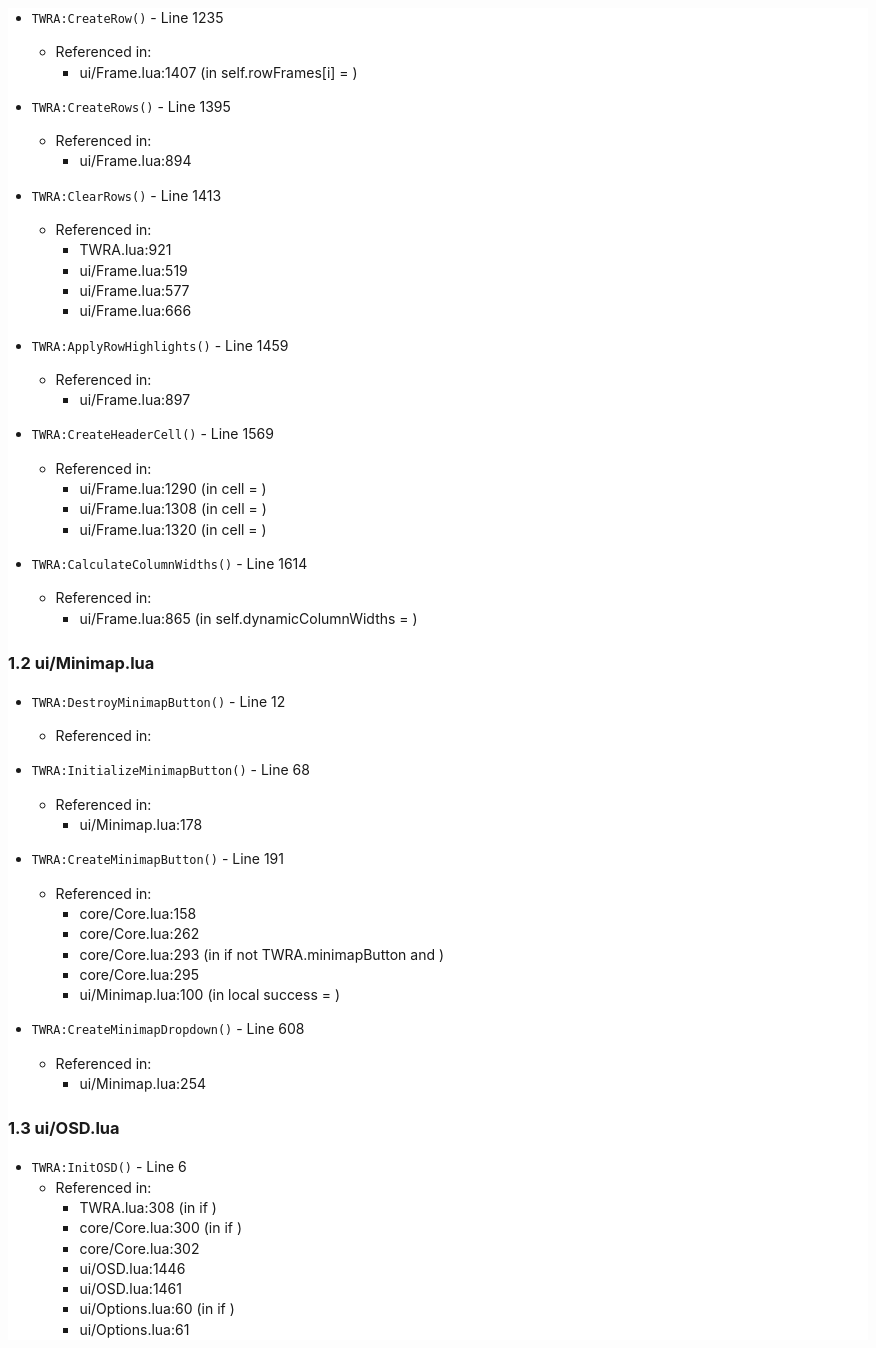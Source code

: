 - `TWRA:CreateRow()` - Line 1235
  - Referenced in:
    - ui/Frame.lua:1407 (in self.rowFrames[i] = )

- `TWRA:CreateRows()` - Line 1395
  - Referenced in:
    - ui/Frame.lua:894

- `TWRA:ClearRows()` - Line 1413
  - Referenced in:
    - TWRA.lua:921
    - ui/Frame.lua:519
    - ui/Frame.lua:577
    - ui/Frame.lua:666

- `TWRA:ApplyRowHighlights()` - Line 1459
  - Referenced in:
    - ui/Frame.lua:897

- `TWRA:CreateHeaderCell()` - Line 1569
  - Referenced in:
    - ui/Frame.lua:1290 (in cell = )
    - ui/Frame.lua:1308 (in cell = )
    - ui/Frame.lua:1320 (in cell = )

- `TWRA:CalculateColumnWidths()` - Line 1614
  - Referenced in:
    - ui/Frame.lua:865 (in self.dynamicColumnWidths = )

### 1.2 ui/Minimap.lua

- `TWRA:DestroyMinimapButton()` - Line 12
  - Referenced in:

- `TWRA:InitializeMinimapButton()` - Line 68
  - Referenced in:
    - ui/Minimap.lua:178

- `TWRA:CreateMinimapButton()` - Line 191
  - Referenced in:
    - core/Core.lua:158
    - core/Core.lua:262
    - core/Core.lua:293 (in if not TWRA.minimapButton and )
    - core/Core.lua:295
    - ui/Minimap.lua:100 (in local success = )

- `TWRA:CreateMinimapDropdown()` - Line 608
  - Referenced in:
    - ui/Minimap.lua:254

### 1.3 ui/OSD.lua

- `TWRA:InitOSD()` - Line 6
  - Referenced in:
    - TWRA.lua:308 (in if )
    - core/Core.lua:300 (in if )
    - core/Core.lua:302
    - ui/OSD.lua:1446
    - ui/OSD.lua:1461
    - ui/Options.lua:60 (in if )
    - ui/Options.lua:61
